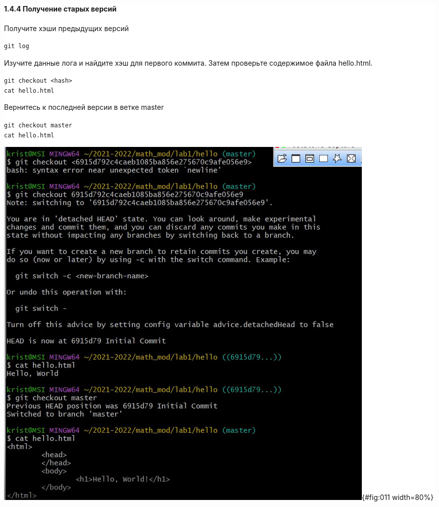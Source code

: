 #### 1.4.4 Получение старых версий

Получите хэши предыдущих версий
```
git log
```

Изучите данные лога и найдите хэш для первого коммита.
Затем проверьте содержимое файла hello.html.
```
git checkout <hash>
cat hello.html
```

Вернитесь к последней версии в ветке master
```
git checkout master
cat hello.html
```

![Откат версии](images/img11.jpg){#fig:011 width=80%}
